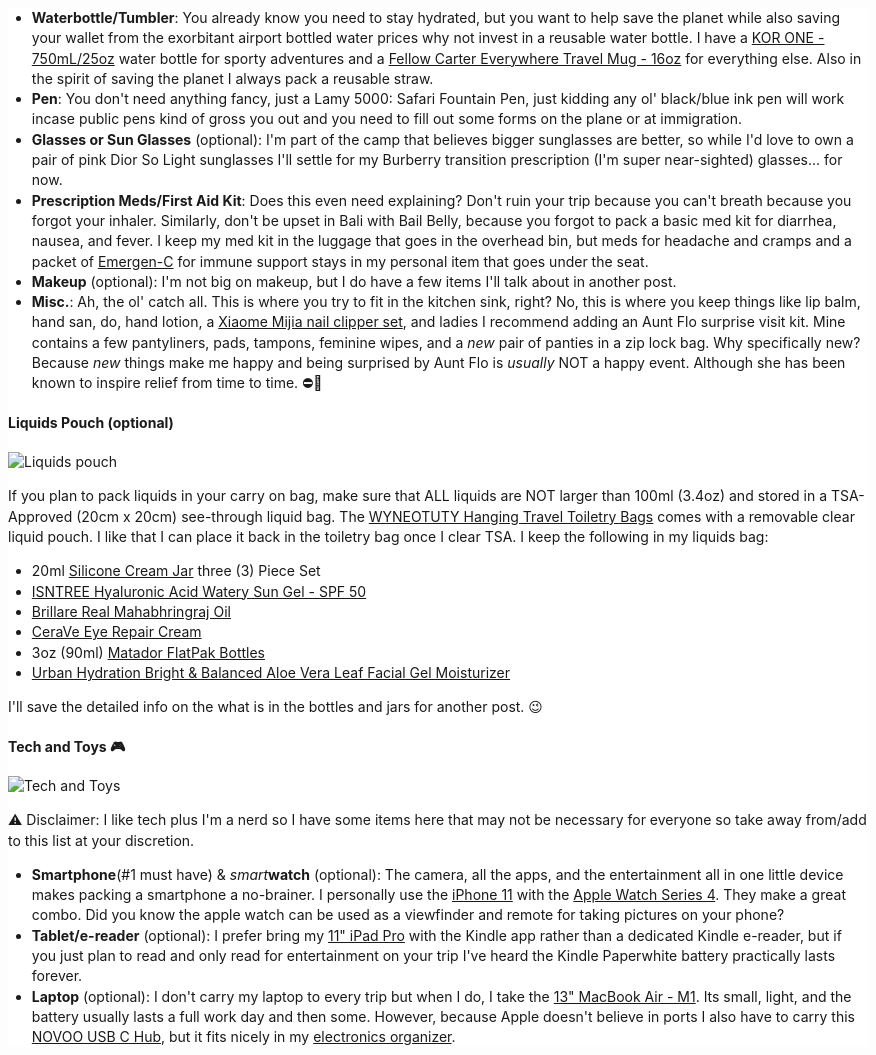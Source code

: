 * **Waterbottle/Tumbler**: You already know you need to stay hydrated, but you want to help save the planet while also saving your wallet from the exorbitant airport bottled water prices why not invest in a reusable water bottle. I have a [KOR ONE - 750mL/25oz](https://amzn.to/3IgFh7K) water bottle for sporty adventures and a [Fellow Carter Everywhere Travel Mug - 16oz](https://amzn.to/3IgKoFh) for everything else. Also in the spirit of saving the planet I always pack a reusable straw. 
* **Pen**: You don't need anything fancy, just a Lamy 5000: Safari Fountain Pen, just kidding any ol' black/blue ink pen will work incase public pens kind of gross you out and you need to fill out some forms on the plane or at immigration.
* **Glasses or Sun Glasses** (optional): I'm part of the camp that believes bigger sunglasses are better, so while I'd love to own a pair of pink Dior So Light sunglasses I'll settle for my Burberry transition prescription (I'm super near-sighted) glasses... for now.
* **Prescription Meds/First Aid Kit**: Does this even need explaining? Don't ruin your trip because you can't breath because you forgot your inhaler. Similarly, don't be upset in Bali with Bail Belly, because you forgot to pack a basic med kit for diarrhea, nausea, and fever. I keep my med kit in the luggage that goes in the overhead bin, but meds for headache and cramps and a packet of [Emergen-C](https://amzn.to/3WVEIEK) for immune support stays in my personal item that goes under the seat. 
* **Makeup** (optional): I'm not big on makeup, but I do have a few items I'll talk about in another post.
* **Misc.**: Ah, the ol' catch all. This is where you try to fit in the kitchen sink, right? No, this is where you keep things like lip balm, hand san, do, hand lotion, a [Xiaome Mijia nail clipper set](https://amzn.to/3WER9oE), and ladies I recommend adding an Aunt Flo surprise visit kit. Mine contains a few pantyliners, pads, tampons, feminine wipes, and a *new* pair of panties in a zip lock bag. Why specifically new? Because *new* things make me happy and being surprised by Aunt Flo is *usually* NOT a happy event. Although she has been known to inspire relief from time to time. ⛔👶 

#### Liquids Pouch (optional)

<img src="https://res.cloudinary.com/shecodez/image/upload/v1658447316/carry%20on%20packing%20list%20images/toiletries.jpg" alt="Liquids pouch" >

If you plan to pack liquids in your carry on bag, make sure that ALL liquids are NOT larger than 100ml (3.4oz) and stored in a TSA-Approved (20cm x 20cm) see-through liquid bag. The [WYNEOTUTY Hanging Travel Toiletry Bags](https://amzn.to/3GHmVMl) comes with a removable clear liquid pouch. I like that I can place it back in the toiletry bag once I clear TSA. I keep the following in my liquids bag:   
 
* 20ml [Silicone Cream Jar](https://amzn.to/3zihvUa) three (3) Piece Set 
* [ISNTREE Hyaluronic Acid Watery Sun Gel - SPF 50](https://amzn.to/3G8NSXI)
* [Brillare Real Mahabhringraj Oil](https://amzn.to/3VD6iFy)
* [CeraVe Eye Repair Cream](https://amzn.to/3VD1QXs)
* 3oz (90ml) [Matador FlatPak Bottles](https://amzn.to/3G9kNeL) 
* [Urban Hydration Bright & Balanced Aloe Vera Leaf Facial Gel Moisturizer](https://amzn.to/3G9kNeL)

I'll save the detailed info on the what is in the bottles and jars for another post. 😉

#### Tech and Toys 🎮

<img src="https://res.cloudinary.com/shecodez/image/upload/v1658499453/carry%20on%20packing%20list%20images/tech_and_toys.png" alt="Tech and Toys" >

⚠️ Disclaimer: I like tech plus I'm a nerd so I have some items here that may not be necessary for everyone so take away from/add to this list at your discretion.

* **Smartphone**(#1 must have) & *smart***watch** (optional): The camera, all the apps, and the entertainment all in one little device makes packing a smartphone a no-brainer. I personally use the [iPhone 11](https://amzn.to/3G3g6my) with the [Apple Watch Series 4](https://amzn.to/3WFIimv). They make a great combo. Did you know the apple watch can be used as a viewfinder and remote for taking pictures on your phone? 
* **Tablet/e-reader** (optional): I prefer bring my [11" iPad Pro](https://amzn.to/3Z2DAko) with the Kindle app rather than a dedicated Kindle e-reader, but if you just plan to read and only read for entertainment on your trip I've heard the Kindle Paperwhite battery practically lasts forever. 
* **Laptop** (optional): I don't carry my laptop to every trip but when I do, I take the [13" MacBook Air - M1](https://amzn.to/3QbxOJ9). Its small, light, and the battery usually lasts a full work day and then some. However, because Apple doesn't believe in ports I also have to carry this [NOVOO USB C Hub](https://amzn.to/3vwkHsD), but it fits nicely in my [electronics organizer](https://amzn.to/3vxcMve). 